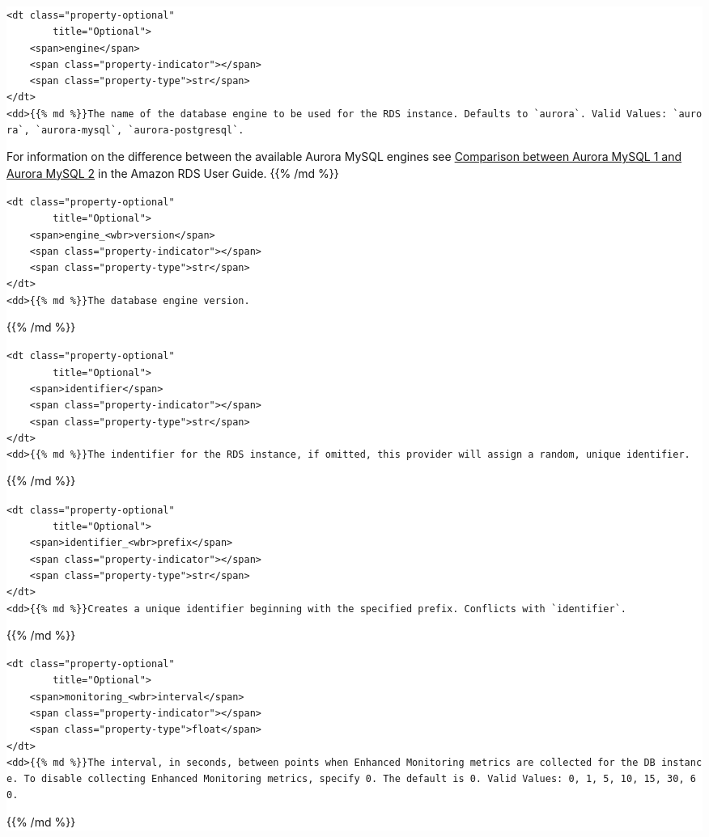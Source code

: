     <dt class="property-optional"
            title="Optional">
        <span>engine</span>
        <span class="property-indicator"></span>
        <span class="property-type">str</span>
    </dt>
    <dd>{{% md %}}The name of the database engine to be used for the RDS instance. Defaults to `aurora`. Valid Values: `aurora`, `aurora-mysql`, `aurora-postgresql`.
For information on the difference between the available Aurora MySQL engines
see [Comparison between Aurora MySQL 1 and Aurora MySQL 2](https://docs.aws.amazon.com/AmazonRDS/latest/UserGuide/AuroraMySQL.Updates.20180206.html)
in the Amazon RDS User Guide.
{{% /md %}}</dd>

    <dt class="property-optional"
            title="Optional">
        <span>engine_<wbr>version</span>
        <span class="property-indicator"></span>
        <span class="property-type">str</span>
    </dt>
    <dd>{{% md %}}The database engine version.
{{% /md %}}</dd>

    <dt class="property-optional"
            title="Optional">
        <span>identifier</span>
        <span class="property-indicator"></span>
        <span class="property-type">str</span>
    </dt>
    <dd>{{% md %}}The indentifier for the RDS instance, if omitted, this provider will assign a random, unique identifier.
{{% /md %}}</dd>

    <dt class="property-optional"
            title="Optional">
        <span>identifier_<wbr>prefix</span>
        <span class="property-indicator"></span>
        <span class="property-type">str</span>
    </dt>
    <dd>{{% md %}}Creates a unique identifier beginning with the specified prefix. Conflicts with `identifier`.
{{% /md %}}</dd>

    <dt class="property-optional"
            title="Optional">
        <span>monitoring_<wbr>interval</span>
        <span class="property-indicator"></span>
        <span class="property-type">float</span>
    </dt>
    <dd>{{% md %}}The interval, in seconds, between points when Enhanced Monitoring metrics are collected for the DB instance. To disable collecting Enhanced Monitoring metrics, specify 0. The default is 0. Valid Values: 0, 1, 5, 10, 15, 30, 60.
{{% /md %}}</dd>
